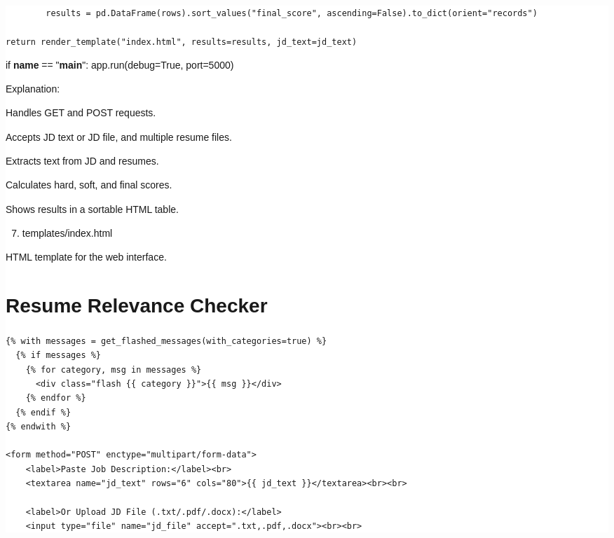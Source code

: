             results = pd.DataFrame(rows).sort_values("final_score", ascending=False).to_dict(orient="records")

    return render_template("index.html", results=results, jd_text=jd_text)

if __name__ == "__main__":
    app.run(debug=True, port=5000)






Explanation:

Handles GET and POST requests.

Accepts JD text or JD file, and multiple resume files.

Extracts text from JD and resumes.

Calculates hard, soft, and final scores.

Shows results in a sortable HTML table.




7. templates/index.html

HTML template for the web interface.



<!DOCTYPE html>
<html>
<head>
    <meta charset="utf-8" />
    <title>Resume Relevance Checker</title>
    <style>
        body { font-family: Arial, sans-serif; margin: 20px; }
        table { border-collapse: collapse; width: 100%; margin-top: 20px; }
        th, td { border: 1px solid #ccc; padding: 8px; text-align: left; }
        th { background: #f4f4f4; }
        .flash { padding: 10px; background: #ffefc2; margin-bottom: 12px; }
    </style>
</head>
<body>
    <h1>Resume Relevance Checker</h1>

    {% with messages = get_flashed_messages(with_categories=true) %}
      {% if messages %}
        {% for category, msg in messages %}
          <div class="flash {{ category }}">{{ msg }}</div>
        {% endfor %}
      {% endif %}
    {% endwith %}

    <form method="POST" enctype="multipart/form-data">
        <label>Paste Job Description:</label><br>
        <textarea name="jd_text" rows="6" cols="80">{{ jd_text }}</textarea><br><br>

        <label>Or Upload JD File (.txt/.pdf/.docx):</label>
        <input type="file" name="jd_file" accept=".txt,.pdf,.docx"><br><br>
